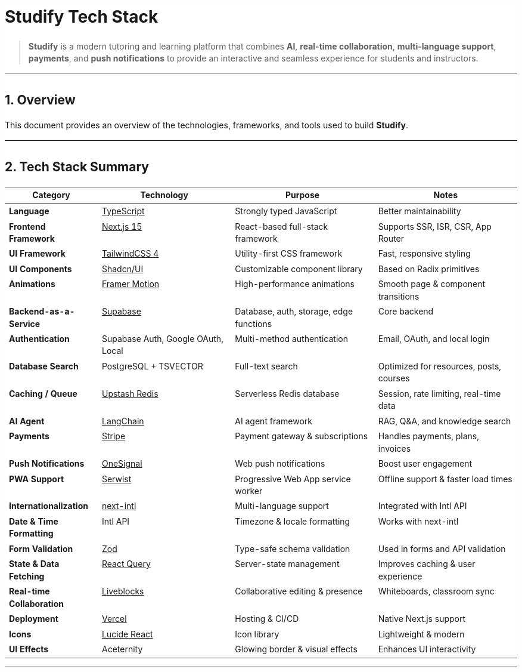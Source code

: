 # Studify Tech Stack

> **Studify** is a modern tutoring and learning platform that combines **AI**, **real-time collaboration**, **multi-language support**, **payments**, and **push notifications** to provide an interactive and seamless experience for students and instructors.

---

## **1. Overview**

This document provides an overview of the technologies, frameworks, and tools used to build **Studify**.

---

## **2. Tech Stack Summary**

| Category | Technology | Purpose | Notes |
|----------|-----------|--------|-------|
| **Language** | [TypeScript](https://www.typescriptlang.org/) | Strongly typed JavaScript | Better maintainability |
| **Frontend Framework** | [Next.js 15](https://nextjs.org/) | React-based full-stack framework | Supports SSR, ISR, CSR, App Router |
| **UI Framework** | [TailwindCSS 4](https://tailwindcss.com/) | Utility-first CSS framework | Fast, responsive styling |
| **UI Components** | [Shadcn/UI](https://ui.shadcn.com/) | Customizable component library | Based on Radix primitives |
| **Animations** | [Framer Motion](https://www.framer.com/motion/) | High-performance animations | Smooth page & component transitions |
| **Backend-as-a-Service** | [Supabase](https://supabase.com/) | Database, auth, storage, edge functions | Core backend |
| **Authentication** | Supabase Auth, Google OAuth, Local | Multi-method authentication | Email, OAuth, and local login |
| **Database Search** | PostgreSQL + TSVECTOR | Full-text search | Optimized for resources, posts, courses |
| **Caching / Queue** | [Upstash Redis](https://upstash.com/) | Serverless Redis database | Session, rate limiting, real-time data |
| **AI Agent** | [LangChain](https://www.langchain.com/) | AI agent framework | RAG, Q&A, and knowledge search |
| **Payments** | [Stripe](https://stripe.com/) | Payment gateway & subscriptions | Handles payments, plans, invoices |
| **Push Notifications** | [OneSignal](https://onesignal.com/) | Web push notifications | Boost user engagement |
| **PWA Support** | [Serwist](https://serwist.pages.dev/) | Progressive Web App service worker | Offline support & faster load times |
| **Internationalization** | [next-intl](https://next-intl-docs.vercel.app/) | Multi-language support | Integrated with Intl API |
| **Date & Time Formatting** | Intl API | Timezone & locale formatting | Works with next-intl |
| **Form Validation** | [Zod](https://zod.dev/) | Type-safe schema validation | Used in forms and API validation |
| **State & Data Fetching** | [React Query](https://tanstack.com/query/v5) | Server-state management | Improves caching & user experience |
| **Real-time Collaboration** | [Liveblocks](https://liveblocks.io/) | Collaborative editing & presence | Whiteboards, classroom sync |
| **Deployment** | [Vercel](https://vercel.com/) | Hosting & CI/CD | Native Next.js support |
| **Icons** | [Lucide React](https://lucide.dev/) | Icon library | Lightweight & modern |
| **UI Effects** | Aceternity | Glowing border & visual effects | Enhances UI interactivity |

---